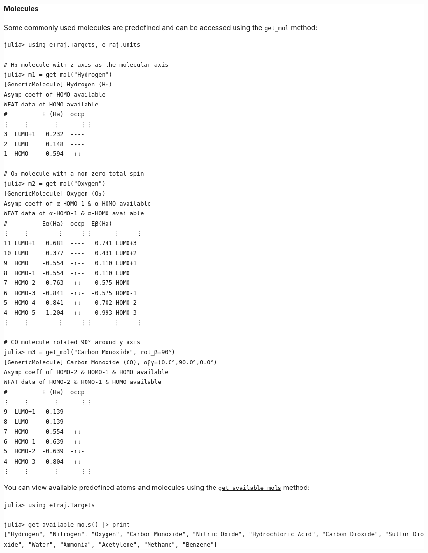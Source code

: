 #### Molecules

Some commonly used molecules are predefined and can be accessed using the [`get_mol`](@ref) method:
```julia-repl
julia> using eTraj.Targets, eTraj.Units

# H₂ molecule with z-axis as the molecular axis
julia> m1 = get_mol("Hydrogen")
[GenericMolecule] Hydrogen (H₂)
Asymp coeff of HOMO available
WFAT data of HOMO available
#          E (Ha)  occp
⋮    ⋮       ⋮      ⋮⋮
3  LUMO+1   0.232  ----
2  LUMO     0.148  ----
1  HOMO    -0.594  -↿⇂-

# O₂ molecule with a non-zero total spin
julia> m2 = get_mol("Oxygen")
[GenericMolecule] Oxygen (O₂)
Asymp coeff of α-HOMO-1 & α-HOMO available
WFAT data of α-HOMO-1 & α-HOMO available
#          Eα(Ha)  occp  Eβ(Ha)
⋮    ⋮        ⋮     ⋮⋮      ⋮     ⋮
11 LUMO+1   0.681  ----   0.741 LUMO+3
10 LUMO     0.377  ----   0.431 LUMO+2
9  HOMO    -0.554  -↿--   0.110 LUMO+1
8  HOMO-1  -0.554  -↿--   0.110 LUMO
7  HOMO-2  -0.763  -↿⇂-  -0.575 HOMO
6  HOMO-3  -0.841  -↿⇂-  -0.575 HOMO-1
5  HOMO-4  -0.841  -↿⇂-  -0.702 HOMO-2
4  HOMO-5  -1.204  -↿⇂-  -0.993 HOMO-3
⋮    ⋮        ⋮     ⋮⋮      ⋮     ⋮

# CO molecule rotated 90° around y axis
julia> m3 = get_mol("Carbon Monoxide", rot_β=90°)
[GenericMolecule] Carbon Monoxide (CO), αβγ=(0.0°,90.0°,0.0°)
Asymp coeff of HOMO-2 & HOMO-1 & HOMO available
WFAT data of HOMO-2 & HOMO-1 & HOMO available
#          E (Ha)  occp
⋮    ⋮       ⋮      ⋮⋮
9  LUMO+1   0.139  ----
8  LUMO     0.139  ----
7  HOMO    -0.554  -↿⇂-
6  HOMO-1  -0.639  -↿⇂-
5  HOMO-2  -0.639  -↿⇂-
4  HOMO-3  -0.804  -↿⇂-
⋮    ⋮       ⋮      ⋮⋮
```

You can view available predefined atoms and molecules using the [`get_available_mols`](@ref) method:
```jldoctest
julia> using eTraj.Targets

julia> get_available_mols() |> print
["Hydrogen", "Nitrogen", "Oxygen", "Carbon Monoxide", "Nitric Oxide", "Hydrochloric Acid", "Carbon Dioxide", "Sulfur Dioxide", "Water", "Ammonia", "Acetylene", "Methane", "Benzene"]
```


[^1]: REPL (Read–eval–print loop) is an interactive programming environment that reads user input, evaluates it, and prints the result. The Julia REPL is opened by running `julia` in your terminal.
